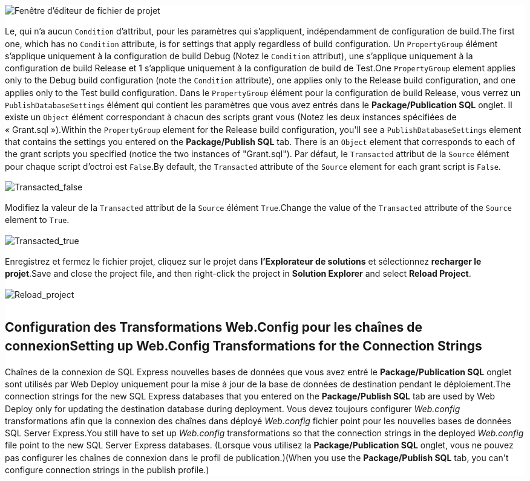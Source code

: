 ![Fenêtre d’éditeur de fichier de projet](deployment-to-a-hosting-provider-migrating-to-sql-server-10-of-12/_static/image15.png)

<span data-ttu-id="d314d-234">Le, qui n’a aucun `Condition` d’attribut, pour les paramètres qui s’appliquent, indépendamment de configuration de build.</span><span class="sxs-lookup"><span data-stu-id="d314d-234">The first one, which has no `Condition` attribute, is for settings that apply regardless of build configuration.</span></span> <span data-ttu-id="d314d-235">Un `PropertyGroup` élément s’applique uniquement à la configuration de build Debug (Notez le `Condition` attribut), une s’applique uniquement à la configuration de build Release et 1 s’applique uniquement à la configuration de build de Test.</span><span class="sxs-lookup"><span data-stu-id="d314d-235">One `PropertyGroup` element applies only to the Debug build configuration (note the `Condition` attribute), one applies only to the Release build configuration, and one applies only to the Test build configuration.</span></span> <span data-ttu-id="d314d-236">Dans le `PropertyGroup` élément pour la configuration de build Release, vous verrez un `PublishDatabaseSettings` élément qui contient les paramètres que vous avez entrés dans le **Package/Publication SQL** onglet. Il existe un `Object` élément correspondant à chacun des scripts grant vous (Notez les deux instances spécifiées de « Grant.sql »).</span><span class="sxs-lookup"><span data-stu-id="d314d-236">Within the `PropertyGroup` element for the Release build configuration, you'll see a `PublishDatabaseSettings` element that contains the settings you entered on the **Package/Publish SQL** tab. There is an `Object` element that corresponds to each of the grant scripts you specified (notice the two instances of "Grant.sql").</span></span> <span data-ttu-id="d314d-237">Par défaut, le `Transacted` attribut de la `Source` élément pour chaque script d’octroi est `False`.</span><span class="sxs-lookup"><span data-stu-id="d314d-237">By default, the `Transacted` attribute of the `Source` element for each grant script is `False`.</span></span>

![Transacted_false](deployment-to-a-hosting-provider-migrating-to-sql-server-10-of-12/_static/image16.png)

<span data-ttu-id="d314d-239">Modifiez la valeur de la `Transacted` attribut de la `Source` élément `True`.</span><span class="sxs-lookup"><span data-stu-id="d314d-239">Change the value of the `Transacted` attribute of the `Source` element to `True`.</span></span>

![Transacted_true](deployment-to-a-hosting-provider-migrating-to-sql-server-10-of-12/_static/image17.png)

<span data-ttu-id="d314d-241">Enregistrez et fermez le fichier projet, cliquez sur le projet dans **l’Explorateur de solutions** et sélectionnez **recharger le projet**.</span><span class="sxs-lookup"><span data-stu-id="d314d-241">Save and close the project file, and then right-click the project in **Solution Explorer** and select **Reload Project**.</span></span>

![Reload_project](deployment-to-a-hosting-provider-migrating-to-sql-server-10-of-12/_static/image18.png)

## <a name="setting-up-webconfig-transformations-for-the-connection-strings"></a><span data-ttu-id="d314d-243">Configuration des Transformations Web.Config pour les chaînes de connexion</span><span class="sxs-lookup"><span data-stu-id="d314d-243">Setting up Web.Config Transformations for the Connection Strings</span></span>

<span data-ttu-id="d314d-244">Chaînes de la connexion de SQL Express nouvelles bases de données que vous avez entré le **Package/Publication SQL** onglet sont utilisés par Web Deploy uniquement pour la mise à jour de la base de données de destination pendant le déploiement.</span><span class="sxs-lookup"><span data-stu-id="d314d-244">The connection strings for the new SQL Express databases that you entered on the **Package/Publish SQL** tab are used by Web Deploy only for updating the destination database during deployment.</span></span> <span data-ttu-id="d314d-245">Vous devez toujours configurer *Web.config* transformations afin que la connexion des chaînes dans déployé *Web.config* fichier point pour les nouvelles bases de données SQL Server Express.</span><span class="sxs-lookup"><span data-stu-id="d314d-245">You still have to set up *Web.config* transformations so that the connection strings in the deployed *Web.config* file point to the new SQL Server Express databases.</span></span> <span data-ttu-id="d314d-246">(Lorsque vous utilisez la **Package/Publication SQL** onglet, vous ne pouvez pas configurer les chaînes de connexion dans le profil de publication.)</span><span class="sxs-lookup"><span data-stu-id="d314d-246">(When you use the **Package/Publish SQL** tab, you can't configure connection strings in the publish profile.)</span></span>
